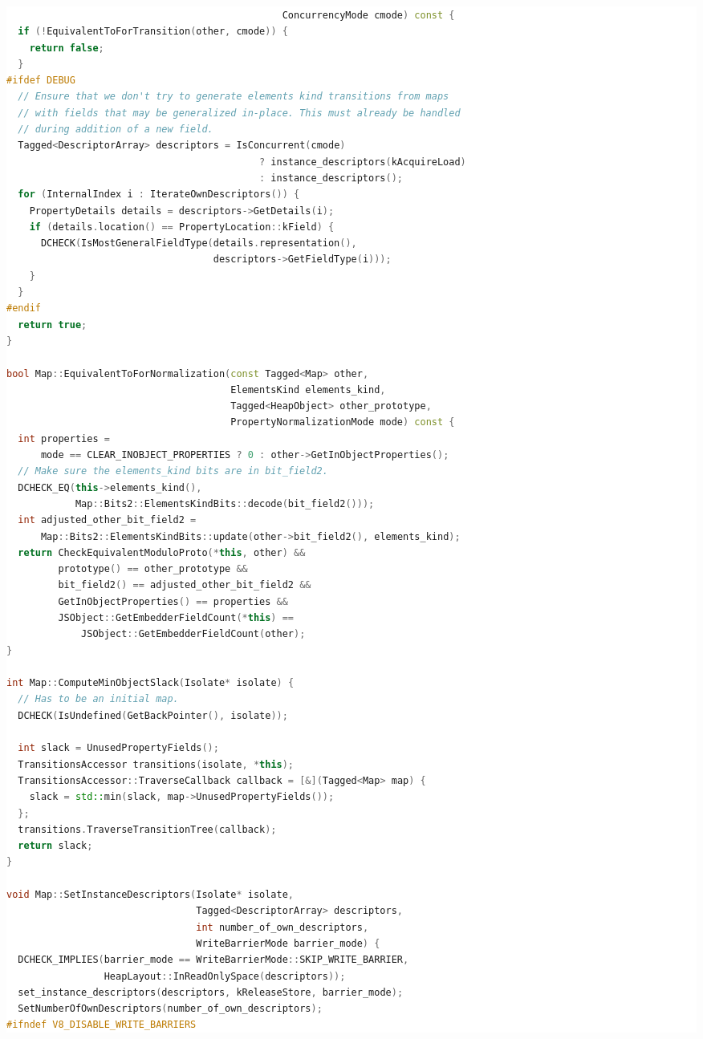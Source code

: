 ```cpp
                                                ConcurrencyMode cmode) const {
  if (!EquivalentToForTransition(other, cmode)) {
    return false;
  }
#ifdef DEBUG
  // Ensure that we don't try to generate elements kind transitions from maps
  // with fields that may be generalized in-place. This must already be handled
  // during addition of a new field.
  Tagged<DescriptorArray> descriptors = IsConcurrent(cmode)
                                            ? instance_descriptors(kAcquireLoad)
                                            : instance_descriptors();
  for (InternalIndex i : IterateOwnDescriptors()) {
    PropertyDetails details = descriptors->GetDetails(i);
    if (details.location() == PropertyLocation::kField) {
      DCHECK(IsMostGeneralFieldType(details.representation(),
                                    descriptors->GetFieldType(i)));
    }
  }
#endif
  return true;
}

bool Map::EquivalentToForNormalization(const Tagged<Map> other,
                                       ElementsKind elements_kind,
                                       Tagged<HeapObject> other_prototype,
                                       PropertyNormalizationMode mode) const {
  int properties =
      mode == CLEAR_INOBJECT_PROPERTIES ? 0 : other->GetInObjectProperties();
  // Make sure the elements_kind bits are in bit_field2.
  DCHECK_EQ(this->elements_kind(),
            Map::Bits2::ElementsKindBits::decode(bit_field2()));
  int adjusted_other_bit_field2 =
      Map::Bits2::ElementsKindBits::update(other->bit_field2(), elements_kind);
  return CheckEquivalentModuloProto(*this, other) &&
         prototype() == other_prototype &&
         bit_field2() == adjusted_other_bit_field2 &&
         GetInObjectProperties() == properties &&
         JSObject::GetEmbedderFieldCount(*this) ==
             JSObject::GetEmbedderFieldCount(other);
}

int Map::ComputeMinObjectSlack(Isolate* isolate) {
  // Has to be an initial map.
  DCHECK(IsUndefined(GetBackPointer(), isolate));

  int slack = UnusedPropertyFields();
  TransitionsAccessor transitions(isolate, *this);
  TransitionsAccessor::TraverseCallback callback = [&](Tagged<Map> map) {
    slack = std::min(slack, map->UnusedPropertyFields());
  };
  transitions.TraverseTransitionTree(callback);
  return slack;
}

void Map::SetInstanceDescriptors(Isolate* isolate,
                                 Tagged<DescriptorArray> descriptors,
                                 int number_of_own_descriptors,
                                 WriteBarrierMode barrier_mode) {
  DCHECK_IMPLIES(barrier_mode == WriteBarrierMode::SKIP_WRITE_BARRIER,
                 HeapLayout::InReadOnlySpace(descriptors));
  set_instance_descriptors(descriptors, kReleaseStore, barrier_mode);
  SetNumberOfOwnDescriptors(number_of_own_descriptors);
#ifndef V8_DISABLE_WRITE_BARRIERS
```
